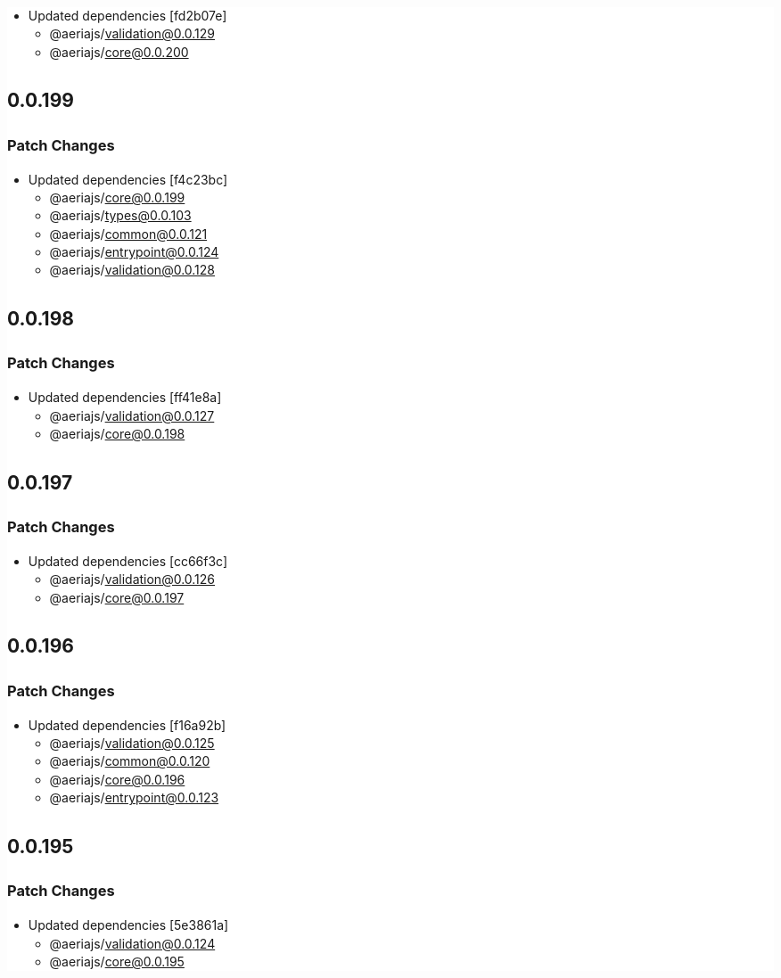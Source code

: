 - Updated dependencies [fd2b07e]
  - @aeriajs/validation@0.0.129
  - @aeriajs/core@0.0.200

## 0.0.199

### Patch Changes

- Updated dependencies [f4c23bc]
  - @aeriajs/core@0.0.199
  - @aeriajs/types@0.0.103
  - @aeriajs/common@0.0.121
  - @aeriajs/entrypoint@0.0.124
  - @aeriajs/validation@0.0.128

## 0.0.198

### Patch Changes

- Updated dependencies [ff41e8a]
  - @aeriajs/validation@0.0.127
  - @aeriajs/core@0.0.198

## 0.0.197

### Patch Changes

- Updated dependencies [cc66f3c]
  - @aeriajs/validation@0.0.126
  - @aeriajs/core@0.0.197

## 0.0.196

### Patch Changes

- Updated dependencies [f16a92b]
  - @aeriajs/validation@0.0.125
  - @aeriajs/common@0.0.120
  - @aeriajs/core@0.0.196
  - @aeriajs/entrypoint@0.0.123

## 0.0.195

### Patch Changes

- Updated dependencies [5e3861a]
  - @aeriajs/validation@0.0.124
  - @aeriajs/core@0.0.195
